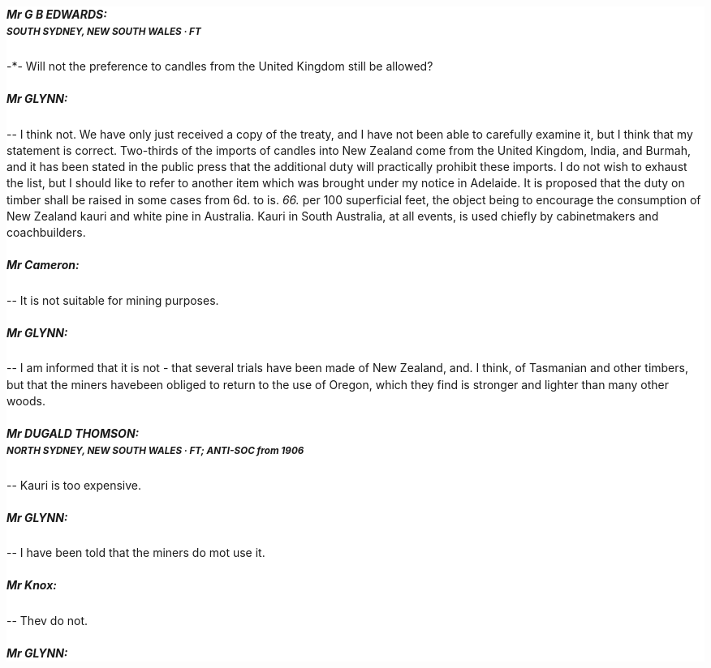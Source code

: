 ##### Mr G B EDWARDS:<br><small class="text-muted">SOUTH SYDNEY, NEW SOUTH WALES &middot; FT</small>

-*- Will not the preference to candles from the United Kingdom still be allowed? 

##### Mr GLYNN:

-- I think not. We have only just received a copy of the treaty, and I have not been able to carefully examine it, but I think that my statement is correct. Two-thirds of the imports of candles into New Zealand come from the United Kingdom, India, and Burmah, and it has been stated in the public press that the additional duty will practically prohibit these imports. I do not wish to exhaust the list, but I should like to refer to another item which was brought under my notice in Adelaide. It is proposed that the duty on timber shall be raised in some cases from 6d. to is.  *66.*  per 100 superficial feet, the object being to encourage the consumption of New Zealand kauri and white pine in Australia. Kauri in South Australia, at all events, is used chiefly by cabinetmakers and coachbuilders. 

##### Mr Cameron:

--  It is not suitable for mining purposes. 

##### Mr GLYNN:

-- I am informed that it is not - that several trials have been made of New Zealand, and. I think, of Tasmanian and other timbers, but that the miners  havebeen  obliged to return to  the  use of  Oregon,  which they find is stronger and lighter  than  many other woods. 

##### Mr DUGALD THOMSON:<br><small class="text-muted">NORTH SYDNEY, NEW SOUTH WALES &middot; FT; ANTI-SOC from 1906</small>

--  Kauri is too expensive. 

##### Mr GLYNN:

-- I have been told that the miners do mot use it. 

##### Mr Knox:

--  Thev do not. 

##### Mr GLYNN:
